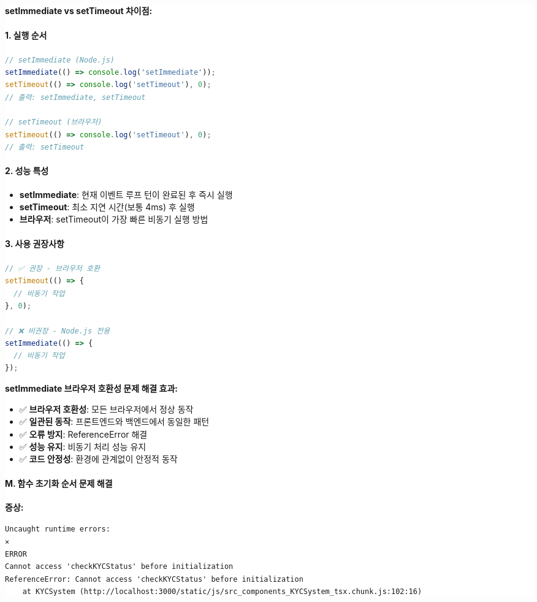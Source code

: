 **setImmediate vs setTimeout 차이점:**

#### 1. 실행 순서

```javascript
// setImmediate (Node.js)
setImmediate(() => console.log('setImmediate'));
setTimeout(() => console.log('setTimeout'), 0);
// 출력: setImmediate, setTimeout

// setTimeout (브라우저)
setTimeout(() => console.log('setTimeout'), 0);
// 출력: setTimeout
```

#### 2. 성능 특성

- **setImmediate**: 현재 이벤트 루프 턴이 완료된 후 즉시 실행
- **setTimeout**: 최소 지연 시간(보통 4ms) 후 실행
- **브라우저**: setTimeout이 가장 빠른 비동기 실행 방법

#### 3. 사용 권장사항

```typescript
// ✅ 권장 - 브라우저 호환
setTimeout(() => {
  // 비동기 작업
}, 0);

// ❌ 비권장 - Node.js 전용
setImmediate(() => {
  // 비동기 작업
});
```

**setImmediate 브라우저 호환성 문제 해결 효과:**

- ✅ **브라우저 호환성**: 모든 브라우저에서 정상 동작
- ✅ **일관된 동작**: 프론트엔드와 백엔드에서 동일한 패턴
- ✅ **오류 방지**: ReferenceError 해결
- ✅ **성능 유지**: 비동기 처리 성능 유지
- ✅ **코드 안정성**: 환경에 관계없이 안정적 동작

#### M. 함수 초기화 순서 문제 해결

**증상:**

```
Uncaught runtime errors:
×
ERROR
Cannot access 'checkKYCStatus' before initialization
ReferenceError: Cannot access 'checkKYCStatus' before initialization
    at KYCSystem (http://localhost:3000/static/js/src_components_KYCSystem_tsx.chunk.js:102:16)
```

